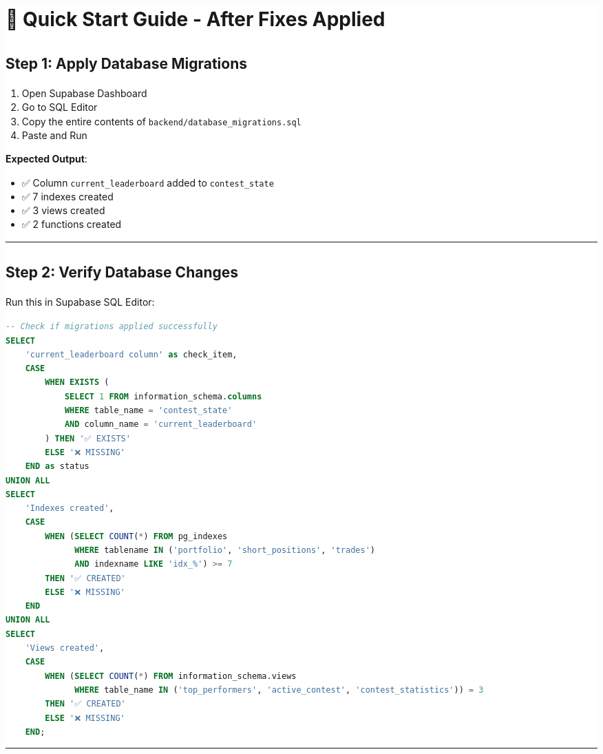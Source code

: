 # 🚀 Quick Start Guide - After Fixes Applied

## Step 1: Apply Database Migrations

1. Open Supabase Dashboard
2. Go to SQL Editor
3. Copy the entire contents of `backend/database_migrations.sql`
4. Paste and Run

**Expected Output**: 
- ✅ Column `current_leaderboard` added to `contest_state`
- ✅ 7 indexes created
- ✅ 3 views created
- ✅ 2 functions created

---

## Step 2: Verify Database Changes

Run this in Supabase SQL Editor:

```sql
-- Check if migrations applied successfully
SELECT 
    'current_leaderboard column' as check_item,
    CASE 
        WHEN EXISTS (
            SELECT 1 FROM information_schema.columns 
            WHERE table_name = 'contest_state' 
            AND column_name = 'current_leaderboard'
        ) THEN '✅ EXISTS'
        ELSE '❌ MISSING'
    END as status
UNION ALL
SELECT 
    'Indexes created',
    CASE 
        WHEN (SELECT COUNT(*) FROM pg_indexes 
              WHERE tablename IN ('portfolio', 'short_positions', 'trades')
              AND indexname LIKE 'idx_%') >= 7
        THEN '✅ CREATED'
        ELSE '❌ MISSING'
    END
UNION ALL
SELECT 
    'Views created',
    CASE 
        WHEN (SELECT COUNT(*) FROM information_schema.views 
              WHERE table_name IN ('top_performers', 'active_contest', 'contest_statistics')) = 3
        THEN '✅ CREATED'
        ELSE '❌ MISSING'
    END;
```

---
